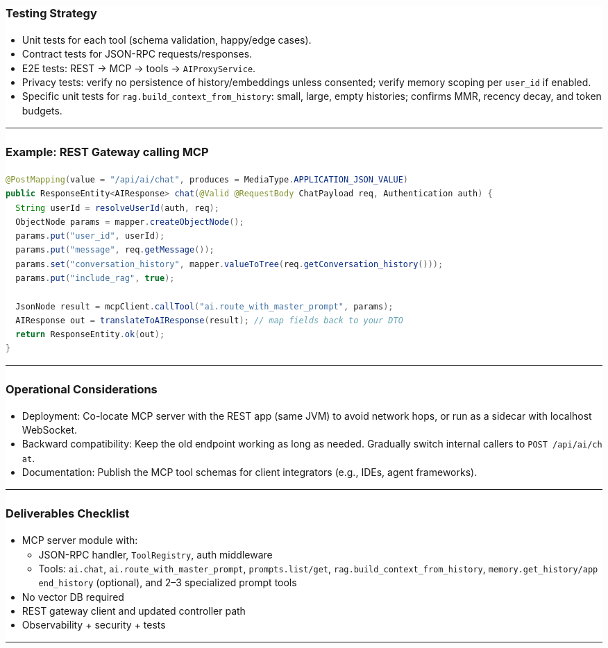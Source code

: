 
### Testing Strategy
- Unit tests for each tool (schema validation, happy/edge cases).
- Contract tests for JSON-RPC requests/responses.
- E2E tests: REST → MCP → tools → `AIProxyService`.
- Privacy tests: verify no persistence of history/embeddings unless consented; verify memory scoping per `user_id` if enabled.
- Specific unit tests for `rag.build_context_from_history`: small, large, empty histories; confirms MMR, recency decay, and token budgets.

---

### Example: REST Gateway calling MCP
```java
@PostMapping(value = "/api/ai/chat", produces = MediaType.APPLICATION_JSON_VALUE)
public ResponseEntity<AIResponse> chat(@Valid @RequestBody ChatPayload req, Authentication auth) {
  String userId = resolveUserId(auth, req);
  ObjectNode params = mapper.createObjectNode();
  params.put("user_id", userId);
  params.put("message", req.getMessage());
  params.set("conversation_history", mapper.valueToTree(req.getConversation_history()));
  params.put("include_rag", true);

  JsonNode result = mcpClient.callTool("ai.route_with_master_prompt", params);
  AIResponse out = translateToAIResponse(result); // map fields back to your DTO
  return ResponseEntity.ok(out);
}
```

---

### Operational Considerations
- Deployment: Co-locate MCP server with the REST app (same JVM) to avoid network hops, or run as a sidecar with localhost WebSocket.
- Backward compatibility: Keep the old endpoint working as long as needed. Gradually switch internal callers to `POST /api/ai/chat`.
- Documentation: Publish the MCP tool schemas for client integrators (e.g., IDEs, agent frameworks).

---

### Deliverables Checklist
- MCP server module with:
    - JSON-RPC handler, `ToolRegistry`, auth middleware
    - Tools: `ai.chat`, `ai.route_with_master_prompt`, `prompts.list/get`, `rag.build_context_from_history`, `memory.get_history/append_history` (optional), and 2–3 specialized prompt tools
- No vector DB required
- REST gateway client and updated controller path
- Observability + security + tests

---
